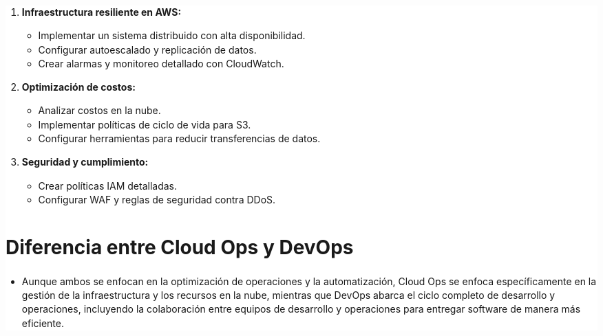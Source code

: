 1. **Infraestructura resiliente en AWS:**
   - Implementar un sistema distribuido con alta disponibilidad.
   - Configurar autoescalado y replicación de datos.
   - Crear alarmas y monitoreo detallado con CloudWatch.

2. **Optimización de costos:**
   - Analizar costos en la nube.
   - Implementar políticas de ciclo de vida para S3.
   - Configurar herramientas para reducir transferencias de datos.

3. **Seguridad y cumplimiento:**
   - Crear políticas IAM detalladas.
   - Configurar WAF y reglas de seguridad contra DDoS.

# Diferencia entre Cloud Ops y DevOps
   - Aunque ambos se enfocan en la optimización de operaciones y la automatización, Cloud Ops se enfoca específicamente en la gestión de la infraestructura y los recursos en la nube, mientras que DevOps abarca el ciclo completo de desarrollo y operaciones, incluyendo la colaboración entre equipos de desarrollo y operaciones para entregar software de manera más eficiente.